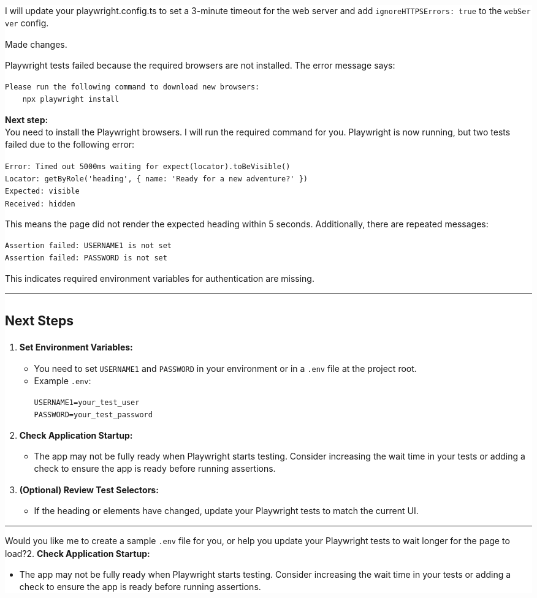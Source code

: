 
I will update your playwright.config.ts to set a 3-minute timeout for the web server and add `ignoreHTTPSErrors: true` to the `webServer` config. 
````

````


Made changes.

Playwright tests failed because the required browsers are not installed. The error message says:
```
Please run the following command to download new browsers:
    npx playwright install
```

**Next step:**  
You need to install the Playwright browsers. I will run the required command for you. Playwright is now running, but two tests failed due to the following error:
```
Error: Timed out 5000ms waiting for expect(locator).toBeVisible()
Locator: getByRole('heading', { name: 'Ready for a new adventure?' })
Expected: visible
Received: hidden
```
This means the page did not render the expected heading within 5 seconds. Additionally, there are repeated messages:
```
Assertion failed: USERNAME1 is not set
Assertion failed: PASSWORD is not set
```
This indicates required environment variables for authentication are missing.

---

## Next Steps

1. **Set Environment Variables:**  
   - You need to set `USERNAME1` and `PASSWORD` in your environment or in a `.env` file at the project root.
   - Example `.env`:
     ```
     USERNAME1=your_test_user
     PASSWORD=your_test_password
     ```

2. **Check Application Startup:**  
   - The app may not be fully ready when Playwright starts testing. Consider increasing the wait time in your tests or adding a check to ensure the app is ready before running assertions.

3. **(Optional) Review Test Selectors:**  
   - If the heading or elements have changed, update your Playwright tests to match the current UI.

---

Would you like me to create a sample `.env` file for you, or help you update your Playwright tests to wait longer for the page to load?2. **Check Application Startup:**  
   - The app may not be fully ready when Playwright starts testing. Consider increasing the wait time in your tests or adding a check to ensure the app is ready before running assertions.

